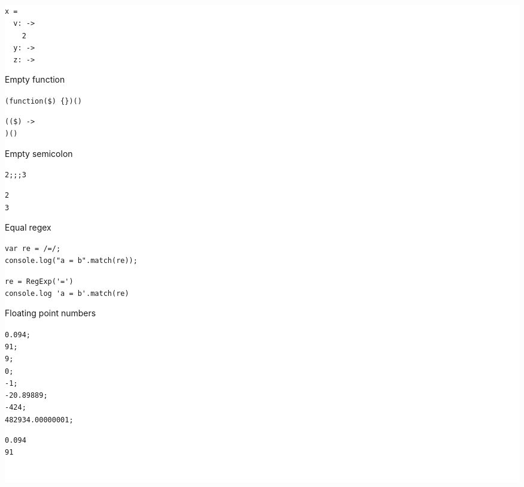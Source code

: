 </code></pre>
</td>
<td width='33%' valign='top'>
<pre><code class='lang-coffee'>x =
  v: ->
    2
  y: ->
  z: ->
</code></pre>
</td>
</tr>
<tr>
<th width='33%' valign='top'>Empty function</th>
<td width='33%' valign='top'>
<pre><code class='lang-js'>(function($) {})()
</code></pre>
</td>
<td width='33%' valign='top'>
<pre><code class='lang-coffee'>(($) ->
)()
</code></pre>
</td>
</tr>
<tr>
<th width='33%' valign='top'>Empty semicolon</th>
<td width='33%' valign='top'>
<pre><code class='lang-js'>2;;;3
</code></pre>
</td>
<td width='33%' valign='top'>
<pre><code class='lang-coffee'>2
3
</code></pre>
</td>
</tr>
<tr>
<th width='33%' valign='top'>Equal regex</th>
<td width='33%' valign='top'>
<pre><code class='lang-js'>var re = /=/;
console.log("a = b".match(re));
</code></pre>
</td>
<td width='33%' valign='top'>
<pre><code class='lang-coffee'>re = RegExp('=')
console.log 'a = b'.match(re)
</code></pre>
</td>
</tr>
<tr>
<th width='33%' valign='top'>Floating point numbers</th>
<td width='33%' valign='top'>
<pre><code class='lang-js'>0.094;
91;
9;
0;
-1;
-20.89889;
-424;
482934.00000001;
</code></pre>
</td>
<td width='33%' valign='top'>
<pre><code class='lang-coffee'>0.094
91